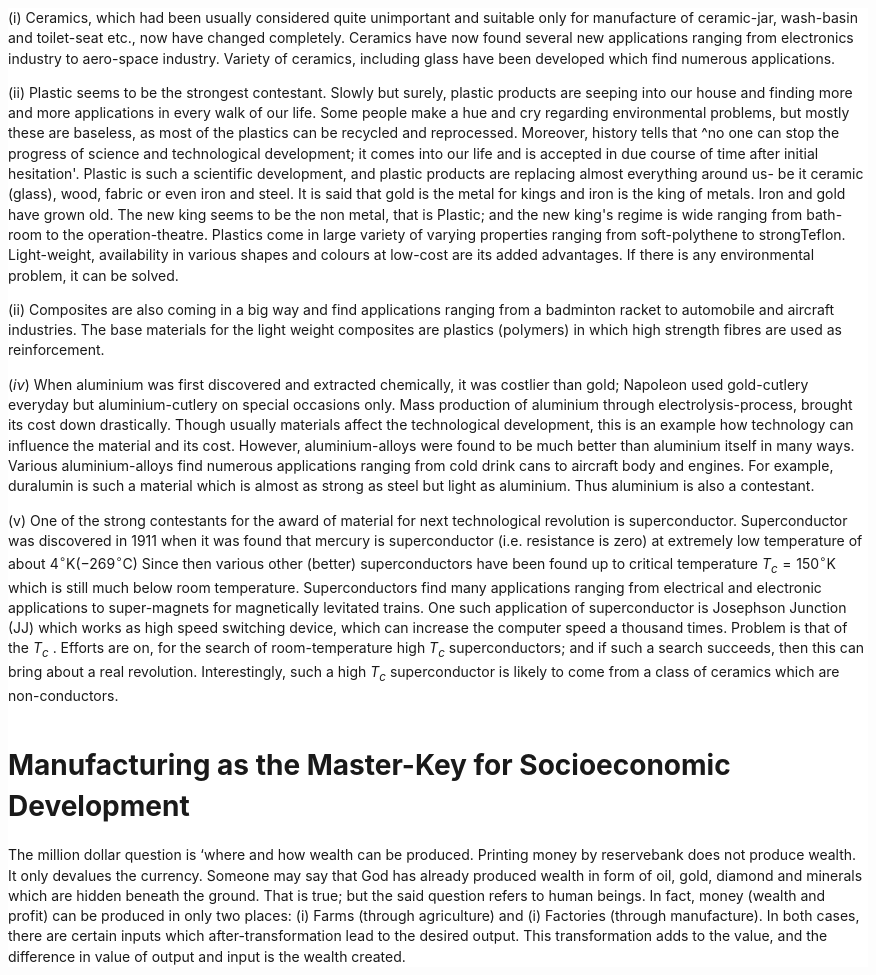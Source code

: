 (i) Ceramics, which had been usually considered quite unimportant and suitable only for manufacture of ceramic-jar, wash-basin and toilet-seat etc., now have changed completely. Ceramics have now found several new applications ranging from electronics industry to aero-space industry. Variety of ceramics, including glass have been developed which find numerous applications.  

(ii) Plastic seems to be the strongest contestant. Slowly but surely, plastic products are seeping into our house and finding more and more applications in every walk of our life. Some people make a hue and cry regarding environmental problems, but mostly these are baseless, as most of the plastics can be recycled and reprocessed. Moreover, history tells that ^no one can stop the progress of science and technological development; it comes into our life and is accepted in due course of time after initial hesitation'. Plastic is such a scientific development, and plastic products are replacing almost everything around us- be it ceramic (glass), wood, fabric or even iron and steel. It is said that gold is the metal for kings and iron is the king of metals. Iron and gold have grown old. The new king seems to be the non metal, that is Plastic; and the new king's regime is wide ranging from bath-room to the operation-theatre. Plastics come in large variety of varying properties ranging from soft-polythene to strongTeflon. Light-weight, availability in various shapes and colours at low-cost are its added advantages. If there is any environmental problem, it can be solved.  

(ii) Composites are also coming in a big way and find applications ranging from a badminton racket to automobile and aircraft industries. The base materials for the light weight composites are plastics (polymers) in which high strength fibres are used as reinforcement.  

$(i\nu)$ When aluminium was first discovered and extracted chemically, it was costlier than gold; Napoleon used gold-cutlery everyday but aluminium-cutlery on special occasions only. Mass production of aluminium through electrolysis-process, brought its cost down drastically. Though usually materials affect the technological development, this is an example how technology can influence the material and its cost. However, aluminium-alloys were found to be much better than aluminium itself in many ways. Various aluminium-alloys find numerous applications ranging from cold drink cans to aircraft body and engines. For example, duralumin is such a material which is almost as strong as steel but light as aluminium. Thus aluminium is also a contestant.  

(v) One of the strong contestants for the award of material for next technological revolution is superconductor. Superconductor was discovered in 1911 when it was found that mercury is superconductor (i.e. resistance is zero) at extremely low temperature of about $4^{\circ}\mathrm{K}\left(-269^{\circ}\mathrm{C}\right)$ Since then various other (better) superconductors have been found up to critical temperature $T_{c}=150^{\circ}\mathrm{K}$ which is still much below room temperature. Superconductors find many applications ranging from electrical and electronic applications to super-magnets for magnetically levitated trains. One such application of superconductor is Josephson Junction (JJ) which works as high speed switching device, which can increase the computer speed a thousand times. Problem is that of the $T_{c}$ . Efforts are on, for the search of room-temperature high $T_{c}$ superconductors; and if such a search succeeds, then this can bring about a real revolution. Interestingly, such a high $T_{c}$ superconductor is likely to come from a class of ceramics which are non-conductors.  

# Manufacturing as the Master-Key for Socioeconomic Development  

The million dollar question is ‘where and how wealth can be produced. Printing money by reservebank does not produce wealth. It only devalues the currency. Someone may say that God has already produced wealth in form of oil, gold, diamond and minerals which are hidden beneath the ground. That is true; but the said question refers to human beings. In fact, money (wealth and profit) can be produced in only two places: (i) Farms (through agriculture) and (i) Factories (through manufacture). In both cases, there are certain inputs which after-transformation lead to the desired output. This transformation adds to the value, and the difference in value of output and input is the wealth created.  

